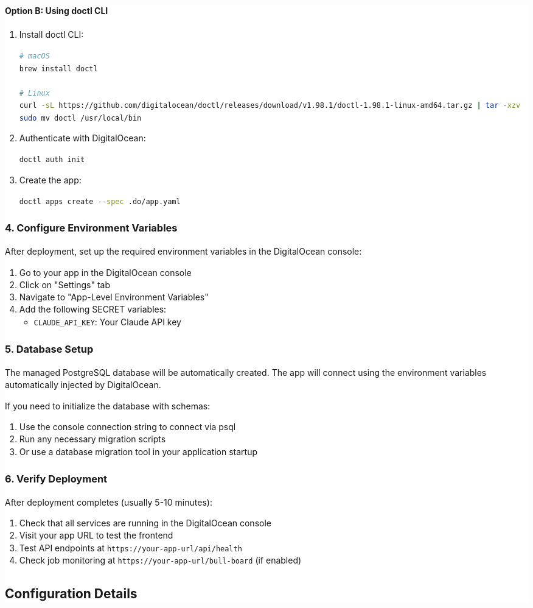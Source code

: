 #### Option B: Using doctl CLI

1. Install doctl CLI:
   ```bash
   # macOS
   brew install doctl
   
   # Linux
   curl -sL https://github.com/digitalocean/doctl/releases/download/v1.98.1/doctl-1.98.1-linux-amd64.tar.gz | tar -xzv
   sudo mv doctl /usr/local/bin
   ```

2. Authenticate with DigitalOcean:
   ```bash
   doctl auth init
   ```

3. Create the app:
   ```bash
   doctl apps create --spec .do/app.yaml
   ```

### 4. Configure Environment Variables

After deployment, set up the required environment variables in the DigitalOcean console:

1. Go to your app in the DigitalOcean console
2. Click on "Settings" tab
3. Navigate to "App-Level Environment Variables"
4. Add the following SECRET variables:
   - `CLAUDE_API_KEY`: Your Claude API key

### 5. Database Setup

The managed PostgreSQL database will be automatically created. The app will connect using the environment variables automatically injected by DigitalOcean.

If you need to initialize the database with schemas:

1. Use the console connection string to connect via psql
2. Run any necessary migration scripts
3. Or use a database migration tool in your application startup

### 6. Verify Deployment

After deployment completes (usually 5-10 minutes):

1. Check that all services are running in the DigitalOcean console
2. Visit your app URL to test the frontend
3. Test API endpoints at `https://your-app-url/api/health`
4. Check job monitoring at `https://your-app-url/bull-board` (if enabled)

## Configuration Details
